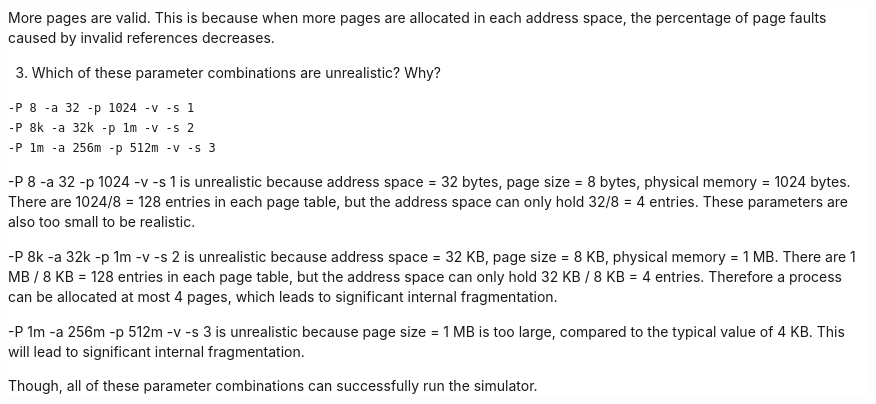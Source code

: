 More pages are valid. This is because when more pages are allocated in each address space, the percentage of page faults caused by invalid references decreases.

3. Which of these parameter combinations are unrealistic? Why?

```
-P 8 -a 32 -p 1024 -v -s 1
-P 8k -a 32k -p 1m -v -s 2
-P 1m -a 256m -p 512m -v -s 3
```

-P 8 -a 32 -p 1024 -v -s 1 is unrealistic because address space = 32 bytes, page size = 8 bytes, physical memory = 1024 bytes. There are 1024/8 = 128 entries in each page table, but the address space can only hold 32/8 = 4 entries. These parameters are also too small to be realistic.

-P 8k -a 32k -p 1m -v -s 2 is unrealistic because address space = 32 KB, page size = 8 KB, physical memory = 1 MB. There are 1 MB / 8 KB = 128 entries in each page table, but the address space can only hold 32 KB / 8 KB = 4 entries. Therefore a process can be allocated at most 4 pages, which leads to significant internal fragmentation.

-P 1m -a 256m -p 512m -v -s 3 is unrealistic because page size = 1 MB is too large, compared to the typical value of 4 KB. This will lead to significant internal fragmentation.

Though, all of these parameter combinations can successfully run the simulator.
